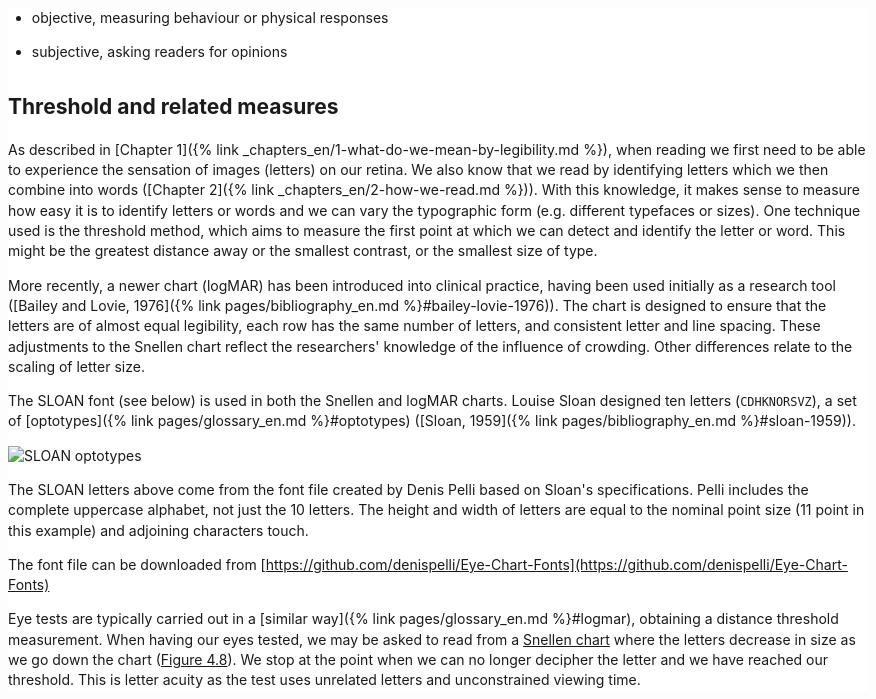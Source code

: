 -   objective, measuring behaviour or physical responses

-   subjective, asking readers for opinions

## Threshold and related measures

As described in [Chapter 1]({% link _chapters_en/1-what-do-we-mean-by-legibility.md %}), when reading we first need to be able to
experience the sensation of images (letters) on our retina. We also know
that we read by identifying letters which we then combine into words
([Chapter 2]({% link _chapters_en/2-how-we-read.md %})). With this knowledge, it makes sense to measure how easy it
is to identify letters or words and we can vary the typographic form
(e.g. different typefaces or sizes). One technique used is the threshold
method, which aims to measure the first point at which we can detect and
identify the letter or word. This might be the greatest distance away or
the smallest contrast, or the smallest size of type.

<aside id="sn:snellen-chart" markdown="1">

More recently, a newer chart (logMAR) has been introduced into
clinical practice, having been used initially as a research tool 
([Bailey and Lovie, 1976]({% link pages/bibliography_en.md %}#bailey-lovie-1976)). The chart is designed to ensure that the letters are
of almost equal legibility, each row has the same number of letters, and
consistent letter and line spacing. These adjustments to the Snellen
chart reflect the researchers' knowledge of the influence of crowding.
Other differences relate to the scaling of letter size.

The SLOAN font (see below) is used in both the Snellen and logMAR
charts. Louise Sloan designed ten letters (`CDHKNORSVZ`), a set of
[optotypes]({% link pages/glossary_en.md %}#optotypes) ([Sloan, 1959]({% link pages/bibliography_en.md %}#sloan-1959)).

<img class="transparent" src="{{ 'assets/illustrations/sidenote-4-sloan.png' | relative_url }}" alt="SLOAN optotypes">

The SLOAN letters above come from the font file created by Denis Pelli
based on Sloan's specifications. Pelli includes the complete
uppercase alphabet, not just the 10 letters. The height and width of
letters are equal to the nominal point size (11 point in this example)
and adjoining characters touch.

The font file can be downloaded from [https://github.com/denispelli/Eye-Chart-Fonts](https://github.com/denispelli/Eye-Chart-Fonts)
</aside>

Eye tests are typically carried out in a [similar way]({% link pages/glossary_en.md %}#logmar), obtaining a
distance threshold measurement. When having our eyes tested, we may be
asked to read from a [Snellen chart](#sn:snellen-chart) where the letters 
decrease in size as we go down the chart
([Figure 4.8](#figure-4-8)). We stop at the point when we can no longer decipher the
letter and we have reached our threshold. This is letter acuity as the
test uses unrelated letters and unconstrained viewing time.
